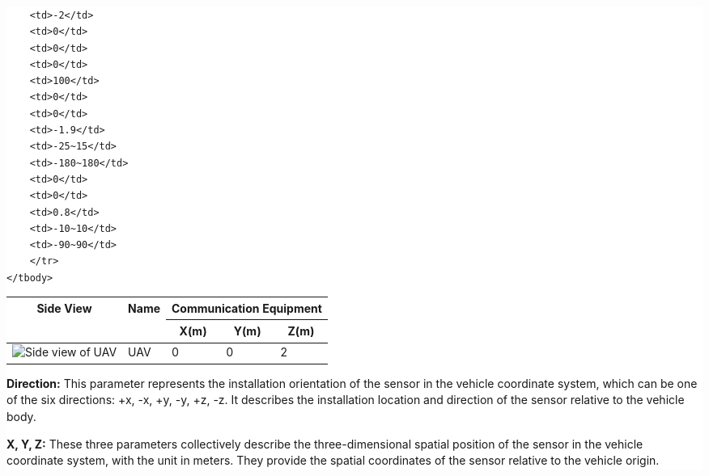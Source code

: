         <td>-2</td>
        <td>0</td>
        <td>0</td>
        <td>0</td>
        <td>100</td>
        <td>0</td>
        <td>0</td>
        <td>-1.9</td>
        <td>-25~15</td>
        <td>-180~180</td>
        <td>0</td>
        <td>0</td>
        <td>0.8</td>
        <td>-10~10</td>
        <td>-90~90</td>
        </tr>
    </tbody>
</table>


<table>
    <thead>
        <tr>
        <th rowspan="2">Side View</th>
        <th rowspan="2">Name</th>
        <th colspan="3" style="text-align: center;">Communication Equipment</th>
        </tr>
        <tr>
        <th>X(m)</th>
        <th>Y(m)</th>
        <th>Z(m)</th>
        </tr>
    </thead>
    <tbody>
        <tr>
        <td><img src="./img/drone/drone.png" alt="Side view of UAV" width="100"></td>
        <td>UAV</td>
        <td>0</td>
        <td>0</td>
        <td>2</td>
        </tr>
    </tbody>
</table>


**Direction:** This parameter represents the installation orientation of the sensor in the vehicle coordinate system, which can be one of the six directions: +x, -x, +y, -y, +z, -z. It describes the installation location and direction of the sensor relative to the vehicle body.

**X, Y, Z:** These three parameters collectively describe the three-dimensional spatial position of the sensor in the vehicle coordinate system, with the unit in meters. They provide the spatial coordinates of the sensor relative to the vehicle origin.
